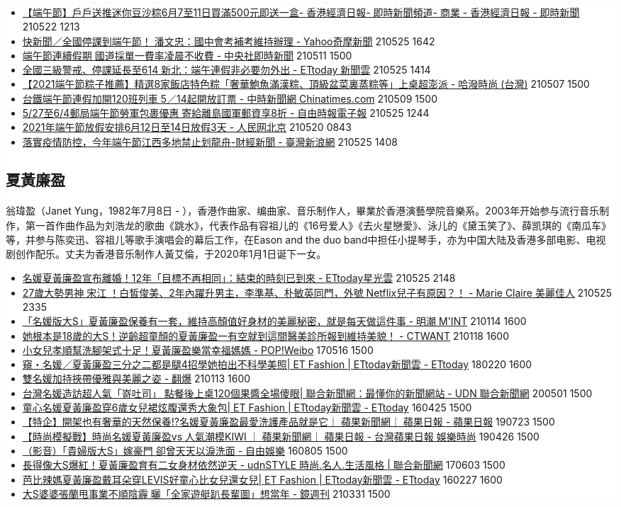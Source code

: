 - [【端午節】戶戶送推迷你豆沙粽6月7至11日買滿500元即送一盒- 香港經濟日報- 即時新聞頻道- 商業 - 香港經濟日報 - 即時新聞](https://inews.hket.com/article/2963797/%E3%80%90%E7%AB%AF%E5%8D%88%E7%AF%80%E3%80%91%E6%88%B6%E6%88%B6%E9%80%81%E6%8E%A8%E8%BF%B7%E4%BD%A0%E8%B1%86%E6%B2%99%E7%B2%BD%E3%80%806%E6%9C%887%E8%87%B311%E6%97%A5%E8%B2%B7%E6%BB%BF500%E5%85%83%E5%8D%B3%E9%80%81%E4%B8%80%E7%9B%92 "【端午節】戶戶送推迷你豆沙粽6月7至11日買滿500元即送一盒- 香港經濟日報- 即時新聞頻道- 商業 - 香港經濟日報 - 即時新聞") 210522 1213
- [快新聞／全國停課到端午節！ 潘文忠：國中會考補考維持辦理 - Yahoo奇摩新聞](https://tw.news.yahoo.com/%E5%BF%AB%E6%96%B0%E8%81%9E-%E5%85%A8%E5%9C%8B%E5%81%9C%E8%AA%B2%E5%88%B0%E7%AB%AF%E5%8D%88%E7%AF%80-%E6%BD%98%E6%96%87%E5%BF%A0-%E5%9C%8B%E4%B8%AD%E6%9C%83%E8%80%83%E8%A3%9C%E8%80%83%E7%B6%AD%E6%8C%81%E8%BE%A6%E7%90%86-084224136.html "快新聞／全國停課到端午節！ 潘文忠：國中會考補考維持辦理 - Yahoo奇摩新聞") 210525 1642
- [端午節連續假期 國道採單一費率凌晨不收費 - 中央社即時新聞](https://www.cna.com.tw/news/ahel/202105110276.aspx "端午節連續假期 國道採單一費率凌晨不收費 - 中央社即時新聞") 210511 1500
- [全國三級警戒、停課延長至614 新北：端午連假非必要勿外出 - ETtoday 新聞雲](https://www.ettoday.net/news/20210525/1990578.htm "全國三級警戒、停課延長至614 新北：端午連假非必要勿外出 - ETtoday 新聞雲") 210525 1414
- [【2021端午節粽子推薦】精選8家飯店特色粽「奢華鮑魚滿漢粽、頂級盆菜裏蒸粽等」上桌超澎派 - 哈潑時尚 (台灣)](https://www.harpersbazaar.com/tw/culture/lifestyle/g36335517/2021-zongzi/ "【2021端午節粽子推薦】精選8家飯店特色粽「奢華鮑魚滿漢粽、頂級盆菜裏蒸粽等」上桌超澎派 - 哈潑時尚 (台灣)") 210507 1500
- [台鐵端午節連假加開120班列車 5／14起開放訂票 - 中時新聞網 Chinatimes.com](https://www.chinatimes.com/realtimenews/20210509001112-260405 "台鐵端午節連假加開120班列車 5／14起開放訂票 - 中時新聞網 Chinatimes.com") 210509 1500
- [5/27至6/4郵局端午節勞軍包裹優惠 寄給離島國軍郵資享8折 - 自由時報電子報](https://news.ltn.com.tw/news/life/breakingnews/3545422 "5/27至6/4郵局端午節勞軍包裹優惠 寄給離島國軍郵資享8折 - 自由時報電子報") 210525 1244
- [2021年端午節放假安排6月12日至14日放假3天 - 人民网北京](http://bj.people.com.cn/BIG5/n2/2021/0520/c14540-34735301.html "2021年端午節放假安排6月12日至14日放假3天 - 人民网北京") 210520 0843
- [落實疫情防控，今年端午節江西多地禁止划龍舟-財經新聞 - 臺灣新浪網](https://news.sina.com.tw/article/20210525/38676308.html "落實疫情防控，今年端午節江西多地禁止划龍舟-財經新聞 - 臺灣新浪網") 210525 1408

## 夏黃廉盈

翁瑋盈（Janet Yung，1982年7月8日 - ），香港作曲家、编曲家、音乐制作人，畢業於香港演藝學院音樂系。2003年开始参与流行音乐制作，第一首作曲作品为刘浩龙的歌曲《跳水》，代表作品有容祖儿的《16号爱人》《去火星戀愛》、泳儿的《黛玉笑了》、薛凯琪的《南瓜车》等，并参与陈奕迅、容祖儿等歌手演唱会的幕后工作，在Eason and the duo band中担任小提琴手，亦为中国大陆及香港多部电影、电视剧创作配乐。丈夫为香港音乐制作人黃艾倫，于2020年1月1日诞下一女。
- [名媛夏黃廉盈宣布離婚！12年「目標不再相同」：結束的時刻已到來 - ETtoday星光雲](https://star.ettoday.net/news/1990999 "名媛夏黃廉盈宣布離婚！12年「目標不再相同」：結束的時刻已到來 - ETtoday星光雲") 210525 2148
- [27歲大勢男神 宋江 ！白皙俊美、2年內躍升男主，李準基、朴敏英同門，外號 Netflix兒子有原因？！ - Marie Claire 美麗佳人](https://www.marieclaire.com.tw/entertainment/news/57412 "27歲大勢男神 宋江 ！白皙俊美、2年內躍升男主，李準基、朴敏英同門，外號 Netflix兒子有原因？！ - Marie Claire 美麗佳人") 210525 2335
- [「名媛版大S」夏黃廉盈保養有一套，維持高顏值好身材的美麗秘密，就是每天做這件事 - 明潮 M'INT](https://www.mingweekly.com/beauty/beautysecret/content-23020.html "「名媛版大S」夏黃廉盈保養有一套，維持高顏值好身材的美麗秘密，就是每天做這件事 - 明潮 M'INT") 210114 1600
- [她根本是18歲的大S！逆齡超童顏的夏黃廉盈一有空就到這間醫美診所報到維持美貌！ - CTWANT](https://www.ctwant.com/article/97217 "她根本是18歲的大S！逆齡超童顏的夏黃廉盈一有空就到這間醫美診所報到維持美貌！ - CTWANT") 210118 1600
- [小女兒孝順幫洗腳架式十足！夏黃廉盈樂當幸福媽媽 - POP!Weibo](https://ipop.sina.com.tw/posts/226122 "小女兒孝順幫洗腳架式十足！夏黃廉盈樂當幸福媽媽 - POP!Weibo") 170516 1500
- [窺・名媛／夏黃廉盈三分之二都是腿4招學她拍出不科學美照| ET Fashion | ETtoday新聞雲 - ETtoday](https://fashion.ettoday.net/news/1114147 "窺・名媛／夏黃廉盈三分之二都是腿4招學她拍出不科學美照| ET Fashion | ETtoday新聞雲 - ETtoday") 180220 1600
- [雙名媛加持挾帶優雅與美麗之姿 - 翻爆](https://turnnewsapp.com/ct-featured/216276.html "雙名媛加持挾帶優雅與美麗之姿 - 翻爆") 210113 1600
- [台灣名媛造訪超人氣「嵜吐司」 點餐後上桌120個果醬全場傻眼| 聯合新聞網：最懂你的新聞網站 - UDN 聯合新聞網](https://udn.com/news/story/7270/4532178 "台灣名媛造訪超人氣「嵜吐司」 點餐後上桌120個果醬全場傻眼| 聯合新聞網：最懂你的新聞網站 - UDN 聯合新聞網") 200501 1500
- [童心名媛夏黃廉盈穿6歲女兒裙炫腹還秀大象包| ET Fashion | ETtoday新聞雲 - ETtoday](https://fashion.ettoday.net/news/686680 "童心名媛夏黃廉盈穿6歲女兒裙炫腹還秀大象包| ET Fashion | ETtoday新聞雲 - ETtoday") 160425 1500
- [【特企】開架也有奢華的天然保養!?名媛夏黃廉盈最愛洗護產品就是它｜ 蘋果新聞網｜ 蘋果日報 - 蘋果日報](https://tw.appledaily.com/life/20190723/UYUFRZGSSXIAUGWSPNJQCOGS5U/ "【特企】開架也有奢華的天然保養!?名媛夏黃廉盈最愛洗護產品就是它｜ 蘋果新聞網｜ 蘋果日報 - 蘋果日報") 190723 1500
- [【時尚模擬戰】時尚名媛夏黃廉盈vs 人氣潮模KIWI ｜ 蘋果新聞網｜ 蘋果日報 - 台灣蘋果日報 娛樂時尚](https://tw.appledaily.com/entertainment/20190426/IK5HRZ3VGR4J5LV2QSDF4HLOBA/ "【時尚模擬戰】時尚名媛夏黃廉盈vs 人氣潮模KIWI ｜ 蘋果新聞網｜ 蘋果日報 - 台灣蘋果日報 娛樂時尚") 190426 1500
- [（影音）「貴婦版大S」嫁豪門 卻曾天天以淚洗面 - 自由娛樂](https://ent.ltn.com.tw/news/breakingnews/1785449 "（影音）「貴婦版大S」嫁豪門 卻曾天天以淚洗面 - 自由娛樂") 160805 1500
- [長得像大S爆紅！夏黃廉盈育有二女身材依然逆天 - udnSTYLE 時尚.名人.生活風格 | 聯合新聞網](https://style.udn.com/style/story/8090/2484565 "長得像大S爆紅！夏黃廉盈育有二女身材依然逆天 - udnSTYLE 時尚.名人.生活風格 | 聯合新聞網") 170603 1500
- [芭比辣媽夏黃廉盈戴耳朵穿LEVIS好童心比女兒還女兒| ET Fashion | ETtoday新聞雲 - ETtoday](https://fashion.ettoday.net/news/653662 "芭比辣媽夏黃廉盈戴耳朵穿LEVIS好童心比女兒還女兒| ET Fashion | ETtoday新聞雲 - ETtoday") 160227 1600
- [大S婆婆張蘭甩事業不順陰霾 曬「全家遊艇趴長輩圖」想當年 - 鏡週刊](https://www.mirrormedia.mg/story/20210331ent012/ "大S婆婆張蘭甩事業不順陰霾 曬「全家遊艇趴長輩圖」想當年 - 鏡週刊") 210331 1500